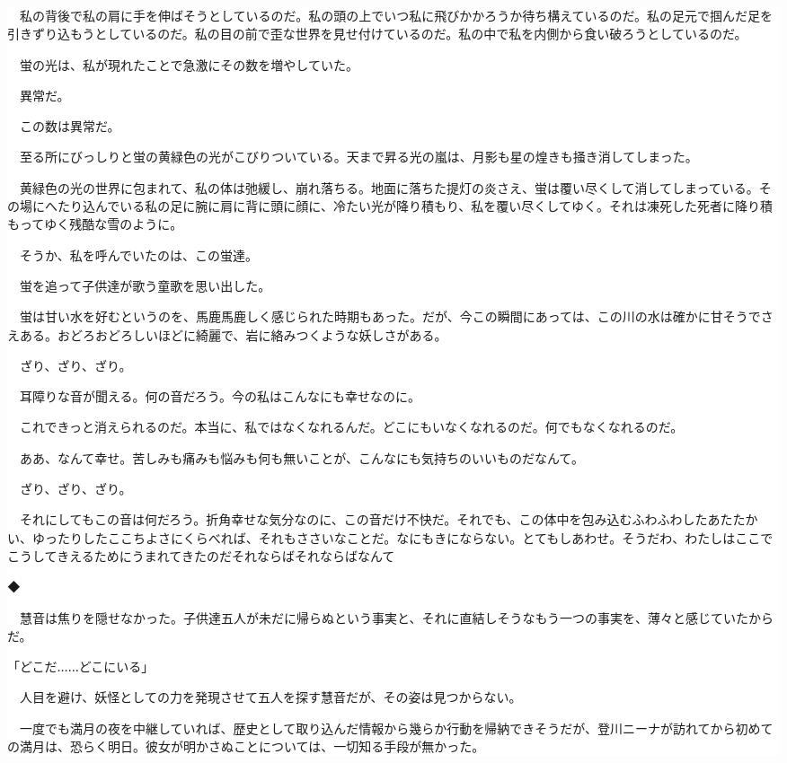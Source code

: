 &emsp;私の背後で私の肩に手を伸ばそうとしているのだ。私の頭の上でいつ私に飛びかかろうか待ち構えているのだ。私の足元で掴んだ足を引きずり込もうとしているのだ。私の目の前で歪な世界を見せ付けているのだ。私の中で私を内側から食い破ろうとしているのだ。



&emsp;蛍の光は、私が現れたことで急激にその数を増やしていた。

&emsp;異常だ。

&emsp;この数は異常だ。

&emsp;至る所にびっしりと蛍の黄緑色の光がこびりついている。天まで昇る光の嵐は、月影も星の煌きも掻き消してしまった。

&emsp;黄緑色の光の世界に包まれて、私の体は弛緩し、崩れ落ちる。地面に落ちた提灯の炎さえ、蛍は覆い尽くして消してしまっている。その場にへたり込んでいる私の足に腕に肩に背に頭に顔に、冷たい光が降り積もり、私を覆い尽くしてゆく。それは凍死した死者に降り積もってゆく残酷な雪のように。



&emsp;そうか、私を呼んでいたのは、この蛍達。



&emsp;蛍を追って子供達が歌う童歌を思い出した。

&emsp;蛍は甘い水を好むというのを、馬鹿馬鹿しく感じられた時期もあった。だが、今この瞬間にあっては、この川の水は確かに甘そうでさえある。おどろおどろしいほどに綺麗で、岩に絡みつくような妖しさがある。



&emsp;ざり、ざり、ざり。



&emsp;耳障りな音が聞える。何の音だろう。今の私はこんなにも幸せなのに。

&emsp;これできっと消えられるのだ。本当に、私ではなくなれるんだ。どこにもいなくなれるのだ。何でもなくなれるのだ。

&emsp;ああ、なんて幸せ。苦しみも痛みも悩みも何も無いことが、こんなにも気持ちのいいものだなんて。



&emsp;ざり、ざり、ざり。



&emsp;それにしてもこの音は何だろう。折角幸せな気分なのに、この音だけ不快だ。それでも、この体中を包み込むふわふわしたあたたかい、ゆったりしたここちよさにくらべれば、それもささいなことだ。なにもきにならない。とてもしあわせ。そうだわ、わたしはここでこうしてきえるためにうまれてきたのだそれならばそれならばなんて







◆







&emsp;慧音は焦りを隠せなかった。子供達五人が未だに帰らぬという事実と、それに直結しそうなもう一つの事実を、薄々と感じていたからだ。



「どこだ……どこにいる」



&emsp;人目を避け、妖怪としての力を発現させて五人を探す慧音だが、その姿は見つからない。

&emsp;一度でも満月の夜を中継していれば、歴史として取り込んだ情報から幾らか行動を帰納できそうだが、登川ニーナが訪れてから初めての満月は、恐らく明日。彼女が明かさぬことについては、一切知る手段が無かった。
